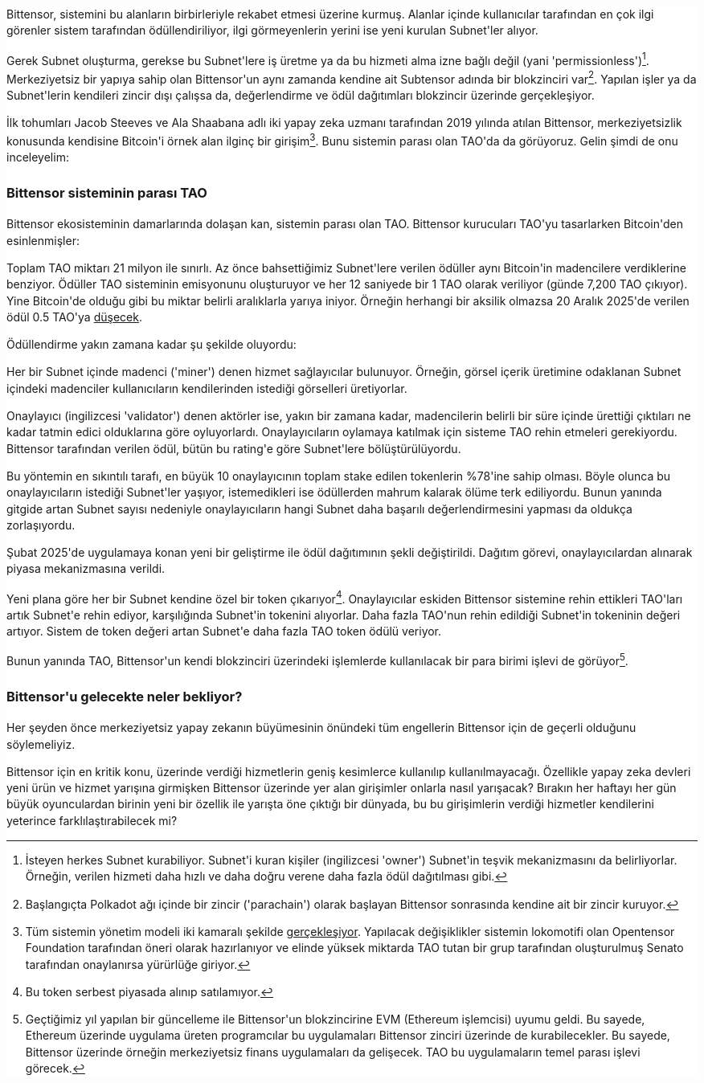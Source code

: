 Bittensor, sistemini bu alanların birbirleriyle rekabet etmesi üzerine kurmuş. Alanlar içinde kullanıcılar tarafından en çok ilgi görenler sistem tarafından ödüllendiriliyor, ilgi görmeyenlerin yerini ise yeni kurulan Subnet'ler alıyor. 

Gerek Subnet oluşturma, gerekse bu Subnet'lere iş üretme ya da bu hizmeti alma izne bağlı değil (yani 'permissionless')[^4]. Merkeziyetsiz bir yapıya sahip olan Bittensor'un aynı zamanda kendine ait Subtensor adında bir blokzinciri var[^5]. Yapılan işler ya da Subnet'lerin kendileri zincir dışı çalışsa da, değerlendirme ve ödül dağıtımları blokzincir üzerinde gerçekleşiyor.

İlk tohumları Jacob Steeves ve Ala Shaabana adlı iki yapay zeka uzmanı tarafından 2019 yılında atılan Bittensor, merkeziyetsizlik konusunda kendisine Bitcoin'i örnek alan ilginç bir girişim[^6]. Bunu sistemin parası olan TAO'da da görüyoruz. Gelin şimdi de onu inceleyelim:

### Bittensor sisteminin parası TAO
Bittensor ekosisteminin damarlarında dolaşan kan, sistemin parası olan TAO. Bittensor kurucuları TAO'yu tasarlarken Bitcoin'den esinlenmişler:

Toplam TAO miktarı 21 milyon ile sınırlı. Az önce bahsettiğimiz Subnet'lere verilen ödüller aynı Bitcoin'in madencilere verdiklerine benziyor. Ödüller TAO sisteminin emisyonunu oluşturuyor ve her 12 saniyede bir 1 TAO olarak veriliyor (günde 7,200 TAO çıkıyor). Yine Bitcoin'de olduğu gibi bu miktar belirli aralıklarla yarıya iniyor. Örneğin herhangi bir aksilik olmazsa 20 Aralık 2025'de verilen ödül 0.5 TAO'ya [düşecek](https://taostats.io/tokenomics). 

Ödüllendirme yakın zamana kadar şu şekilde oluyordu: 

Her bir Subnet içinde madenci ('miner') denen hizmet sağlayıcılar bulunuyor. Örneğin, görsel içerik üretimine odaklanan Subnet içindeki madenciler kullanıcıların kendilerinden istediği görselleri üretiyorlar. 

Onaylayıcı (ingilizcesi 'validator') denen aktörler ise, yakın bir zamana kadar, madencilerin belirli bir süre içinde ürettiği çıktıları ne kadar tatmin edici olduklarına göre oyluyorlardı. Onaylayıcıların oylamaya katılmak için sisteme TAO rehin etmeleri gerekiyordu. Bittensor tarafından verilen ödül, bütün bu rating'e göre Subnet'lere bölüştürülüyordu.

Bu yöntemin en sıkıntılı tarafı, en büyük 10 onaylayıcının toplam stake edilen tokenlerin %78'ine sahip olması. Böyle olunca bu onaylayıcıların istediği Subnet'ler yaşıyor, istemedikleri ise ödüllerden mahrum kalarak ölüme terk ediliyordu. Bunun yanında gitgide artan Subnet sayısı nedeniyle onaylayıcıların hangi Subnet daha başarılı değerlendirmesini yapması da oldukça zorlaşıyordu. 

Şubat 2025'de uygulamaya konan yeni bir geliştirme ile ödül dağıtımının şekli değiştirildi. Dağıtım görevi, onaylayıcılardan alınarak piyasa mekanizmasına verildi.

Yeni plana göre her bir Subnet kendine özel bir token çıkarıyor[^7]. Onaylayıcılar eskiden Bittensor sistemine rehin ettikleri TAO'ları artık Subnet'e rehin ediyor, karşılığında Subnet'in tokenini alıyorlar. Daha fazla TAO'nun rehin edildiği Subnet'in tokeninin değeri artıyor. Sistem de token değeri artan Subnet'e daha fazla TAO token ödülü veriyor.

Bunun yanında TAO, Bittensor'un kendi blokzinciri üzerindeki işlemlerde kullanılacak bir para birimi işlevi de görüyor[^8].

### Bittensor'u gelecekte neler bekliyor?

Her şeyden önce merkeziyetsiz yapay zekanın büyümesinin önündeki tüm engellerin Bittensor için de geçerli olduğunu söylemeliyiz. 

Bittensor için en kritik konu, üzerinde verdiği hizmetlerin geniş kesimlerce kullanılıp kullanılmayacağı. Özellikle yapay zeka devleri yeni ürün ve hizmet yarışına girmişken Bittensor üzerinde yer alan girişimler onlarla nasıl yarışacak? Bırakın her haftayı her gün büyük oyunculardan birinin yeni bir özellik ile yarışta öne çıktığı bir dünyada, bu bu girişimlerin verdiği hizmetler kendilerini yeterince farklılaştırabilecek mi?


[^1]: Bu girişimler verinin depolanması, işlenmesi, model yaratılması gibi yapay zekanın geniş bir alanına dağılıyorlar. Detaylar yazının içinde. 
[^2]: Üstelik bütün bu modeller kapalı yani içinde ne olduğunu ya da kullandıkları verinin nasıl işlendiğini görmek mümkün değil. En popüler ama kapalı bir model olan ChatGPT'yi çıkaran şirketin adının OpenAI olması da bir oksimoron. Neyse ki, eskinin Facebook yeni adıyla Meta'nın sahibi Mark Zuckerberg var da açık modellere erişim hâlâ söz konusu. Açık model demişken, onca eleştiriye rağmen Çin merkezli DeepSeek'in de sektörde deprem yarattığını belirtmek gerek. 
[^3]: Toplam sayı 64 olsa da üç tane Subnet şu an bağlantısı verilen listede aktif görünmüyor. Bu arada Subnet sayısının 1024'e çıkması gibi bir hedef de [bulunmakta](https://cryptolived.com/news/full-analysis-of-bittensor-s-34-subnets-and-development-trends-an-in-depth-perspective/). 
[^4]: İsteyen herkes Subnet kurabiliyor. Subnet'i kuran kişiler (ingilizcesi 'owner') Subnet'in teşvik mekanizmasını da belirliyorlar. Örneğin, verilen hizmeti daha hızlı ve daha doğru verene daha fazla ödül dağıtılması gibi.
[^5]: Başlangıçta Polkadot ağı içinde bir zincir ('parachain') olarak başlayan Bittensor sonrasında kendine ait bir zincir kuruyor. 
[^6]: Tüm sistemin yönetim modeli iki kamaralı şekilde [gerçekleşiyor](https://docs.bittensor.com/governance). Yapılacak değişiklikler sistemin lokomotifi olan Opentensor Foundation tarafından öneri olarak hazırlanıyor ve elinde yüksek miktarda TAO tutan bir grup tarafından oluşturulmuş Senato tarafından onaylanırsa yürürlüğe giriyor.
[^7]: Bu token serbest piyasada alınıp satılamıyor. 
[^8]: Geçtiğimiz yıl yapılan bir güncelleme ile Bittensor'un blokzincirine EVM (Ethereum işlemcisi) uyumu geldi. Bu sayede, Ethereum üzerinde uygulama üreten programcılar bu uygulamaları Bittensor zinciri üzerinde de kurabilecekler. Bu sayede, Bittensor üzerinde örneğin merkeziyetsiz finans uygulamaları da gelişecek. TAO bu uygulamaların temel parası işlevi görecek. 
[^9]: Yazı hazırlandığı sırada TAO fiyatı 285 ABD doları idi. 
[^10]: Bittensor bu değerlendirme için Yuma Consensus adlı bir uzlaşma mekanizması kullanıyor ama bu mekanizma ne kadar şeffaf ya da anlaşılır, o biraz tartışmalı.